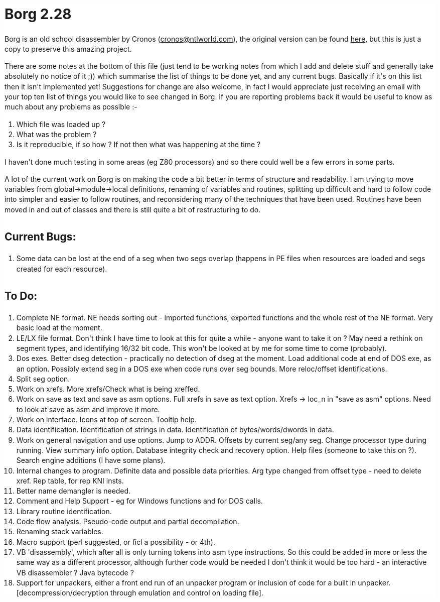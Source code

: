 # Borg 2.28

Borg is an old school disassembler by Cronos (cronos@ntlworld.com), the original version can be found [here](http://www.caesum.com/files/borg228.zip), but this is just a copy to preserve this amazing project.

There are some notes at the bottom of this file (just tend to be working notes from which I add and delete stuff and generally take absolutely no notice of it ;)) which summarise the list of things to be done yet, and any current bugs. Basically if it's on this list then it isn't implemented yet!  Suggestions for change are also welcome, in fact I would appreciate just receiving an email with your top ten list of things you would like to see changed in Borg. If you are reporting problems back it would be useful to know as much about any problems as possible :-

1. Which file was loaded up ?
2. What was the problem ?
3. Is it reproducible, if so how ? If not then what was happening at the time ?

I haven't done much testing in some areas (eg Z80 processors) and so there could well be a few errors in some parts. 

A lot of the current work on Borg is on making the code a bit better in terms of structure and readability. I am trying to move variables from global->module->local definitions, renaming of variables and routines, splitting up difficult and hard to follow code into simpler and easier to follow routines, and reconsidering many of the techniques that have been used. Routines have been moved in and out of classes and there is still quite a bit of restructuring to do.

Current Bugs:
-------------
1. Some data can be lost at the end of a seg when two segs overlap (happens in PE files when resources are loaded and segs created for each resource).

To Do:
------
1. Complete NE format. NE needs sorting out - imported functions, exported functions and the whole rest of the NE format. Very basic load at the moment.
2. LE/LX file format. Don't think I have time to look at this for quite a while - anyone want to take it on ? May need a rethink on segment types, and identifying 16/32 bit code. This won't be looked at by me for some time to come (probably).
3. Dos exes. Better dseg detection - practically no detection of dseg at the moment. Load additional code at end of DOS exe, as an option. Possibly extend seg in a DOS exe when code runs over seg bounds. More reloc/offset identifications.
4. Split seg option.
5. Work on xrefs. More xrefs/Check what is being xreffed.
6. Work on save as text and save as asm options. Full xrefs in save as text option. Xrefs -> loc_n in "save as asm" options. Need to look at save as asm and improve it more. 
7. Work on interface. Icons at top of screen. Tooltip help.
8. Data identification. Identification of strings in data. Identification of bytes/words/dwords in data.
9. Work on general navigation and use options. Jump to ADDR. Offsets by current seg/any seg. Change processor type during running. View summary info option. Database integrity check and recovery option. Help files (someone to take this on ?). Search engine additions (I have some plans).
10. Internal changes to program. Definite data and possible data priorities. Arg type changed from offset type - need to delete xref. Rep table, for rep KNI insts.
11. Better name demangler is needed.
12. Comment and Help Support - eg for Windows functions and for DOS calls.
13. Library routine identification.
14. Code flow analysis. Pseudo-code output and partial decompilation.
15. Renaming stack variables.
16. Macro support (perl suggested, or ficl a possibility - or 4th).
17. VB 'disassembly', which after all is only turning tokens into asm type instructions. So this could be added in more or less the same way as a different processor, although further code would be needed I don't think it would be too hard - an interactive VB disassembler ? Java bytecode ?
18. Support for unpackers, either a front end run of an unpacker program or inclusion of code for a built in unpacker. [decompression/decryption through emulation and control on loading file].